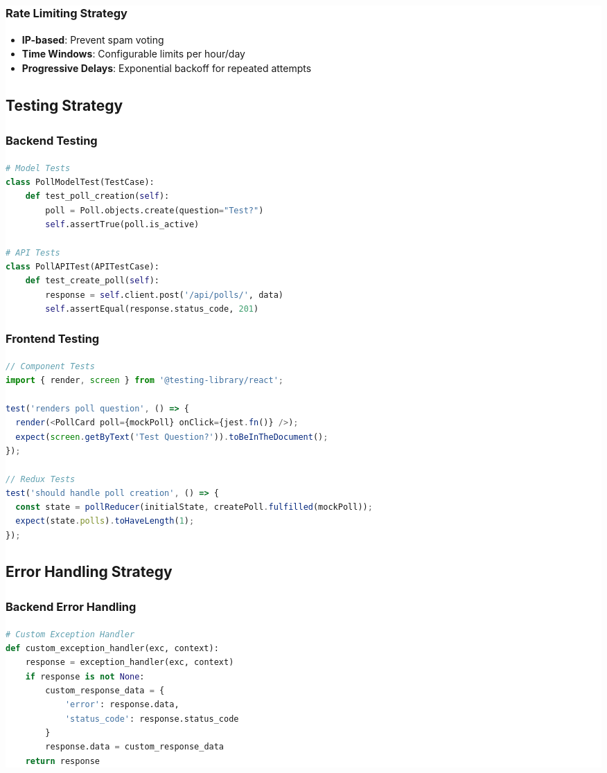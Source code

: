 ### Rate Limiting Strategy
- **IP-based**: Prevent spam voting
- **Time Windows**: Configurable limits per hour/day
- **Progressive Delays**: Exponential backoff for repeated attempts

## Testing Strategy

### Backend Testing
```python
# Model Tests
class PollModelTest(TestCase):
    def test_poll_creation(self):
        poll = Poll.objects.create(question="Test?")
        self.assertTrue(poll.is_active)

# API Tests
class PollAPITest(APITestCase):
    def test_create_poll(self):
        response = self.client.post('/api/polls/', data)
        self.assertEqual(response.status_code, 201)
```

### Frontend Testing
```typescript
// Component Tests
import { render, screen } from '@testing-library/react';

test('renders poll question', () => {
  render(<PollCard poll={mockPoll} onClick={jest.fn()} />);
  expect(screen.getByText('Test Question?')).toBeInTheDocument();
});

// Redux Tests
test('should handle poll creation', () => {
  const state = pollReducer(initialState, createPoll.fulfilled(mockPoll));
  expect(state.polls).toHaveLength(1);
});
```

## Error Handling Strategy

### Backend Error Handling
```python
# Custom Exception Handler
def custom_exception_handler(exc, context):
    response = exception_handler(exc, context)
    if response is not None:
        custom_response_data = {
            'error': response.data,
            'status_code': response.status_code
        }
        response.data = custom_response_data
    return response
```
